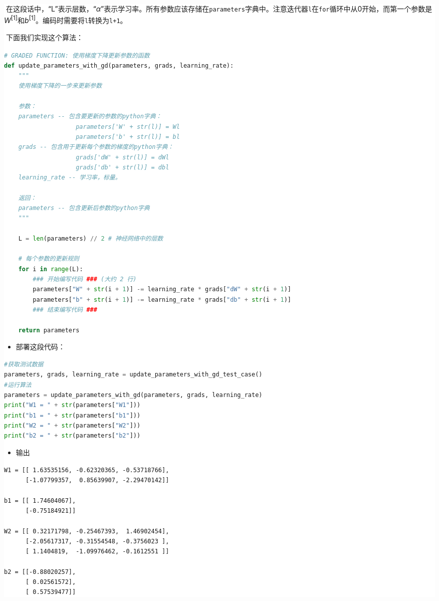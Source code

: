 ​	在这段话中，“L”表示层数，“$\alpha$”表示学习率。所有参数应该存储在`parameters`字典中。注意迭代器`l`在`for`循环中从0开始，而第一个参数是$W^{[1]}$和$b^{[1]}$。编码时需要将`l`转换为`l+1`。

​	下面我们实现这个算法：

```python
# GRADED FUNCTION: 使用梯度下降更新参数的函数
def update_parameters_with_gd(parameters, grads, learning_rate):
    """
    使用梯度下降的一步来更新参数
    
    参数：
    parameters -- 包含要更新的参数的python字典：
                    parameters['W' + str(l)] = Wl
                    parameters['b' + str(l)] = bl
    grads -- 包含用于更新每个参数的梯度的python字典：
                    grads['dW' + str(l)] = dWl
                    grads['db' + str(l)] = dbl
    learning_rate -- 学习率，标量。
    
    返回：
    parameters -- 包含更新后参数的python字典
    """

    L = len(parameters) // 2 # 神经网络中的层数

    # 每个参数的更新规则
    for i in range(L):
        ### 开始编写代码 ### (大约 2 行)
        parameters["W" + str(i + 1)] -= learning_rate * grads["dW" + str(i + 1)]
        parameters["b" + str(i + 1)] -= learning_rate * grads["db" + str(i + 1)]
        ### 结束编写代码 ###
        
    return parameters
```

- 部署这段代码：

```python
#获取测试数据
parameters, grads, learning_rate = update_parameters_with_gd_test_case()
#运行算法
parameters = update_parameters_with_gd(parameters, grads, learning_rate)
print("W1 = " + str(parameters["W1"]))
print("b1 = " + str(parameters["b1"]))
print("W2 = " + str(parameters["W2"]))
print("b2 = " + str(parameters["b2"]))
```

- 输出

```
W1 = [[ 1.63535156, -0.62320365, -0.53718766],
      [-1.07799357,  0.85639907, -2.29470142]]

b1 = [[ 1.74604067],
      [-0.75184921]]

W2 = [[ 0.32171798, -0.25467393,  1.46902454],
      [-2.05617317, -0.31554548, -0.3756023 ],
      [ 1.1404819,  -1.09976462, -0.1612551 ]]

b2 = [[-0.88020257],
      [ 0.02561572],
      [ 0.57539477]]
```
